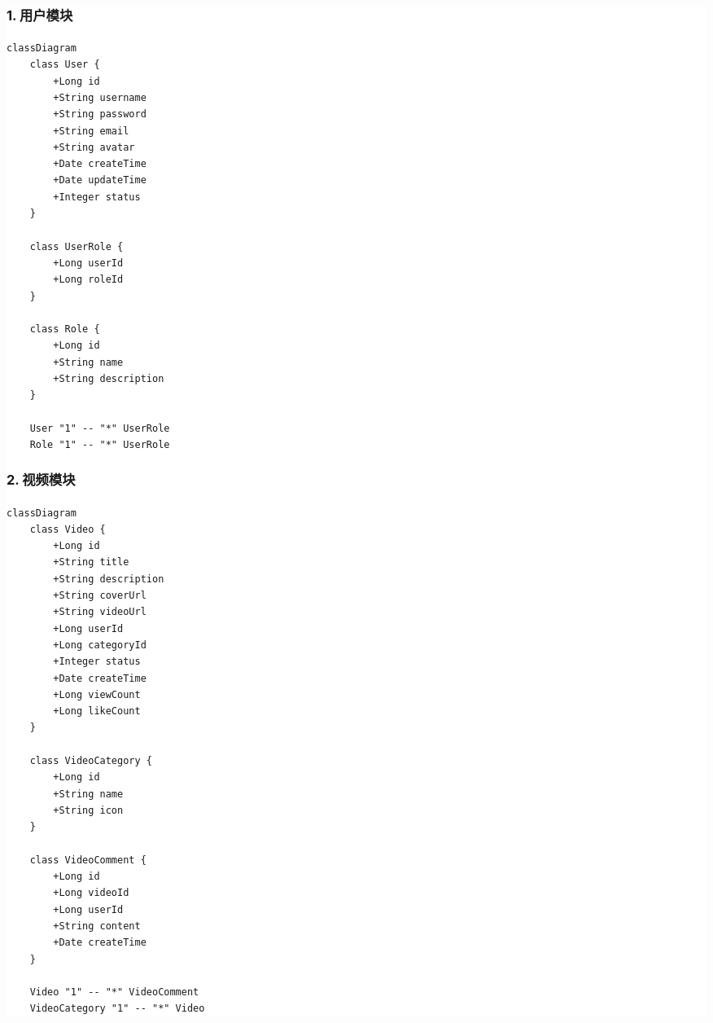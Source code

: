 ### 1. 用户模块
```mermaid
classDiagram
    class User {
        +Long id
        +String username
        +String password
        +String email
        +String avatar
        +Date createTime
        +Date updateTime
        +Integer status
    }
    
    class UserRole {
        +Long userId
        +Long roleId
    }
    
    class Role {
        +Long id
        +String name
        +String description
    }
    
    User "1" -- "*" UserRole
    Role "1" -- "*" UserRole
```

### 2. 视频模块
```mermaid
classDiagram
    class Video {
        +Long id
        +String title
        +String description
        +String coverUrl
        +String videoUrl
        +Long userId
        +Long categoryId
        +Integer status
        +Date createTime
        +Long viewCount
        +Long likeCount
    }
    
    class VideoCategory {
        +Long id
        +String name
        +String icon
    }
    
    class VideoComment {
        +Long id
        +Long videoId
        +Long userId
        +String content
        +Date createTime
    }
    
    Video "1" -- "*" VideoComment
    VideoCategory "1" -- "*" Video
```
